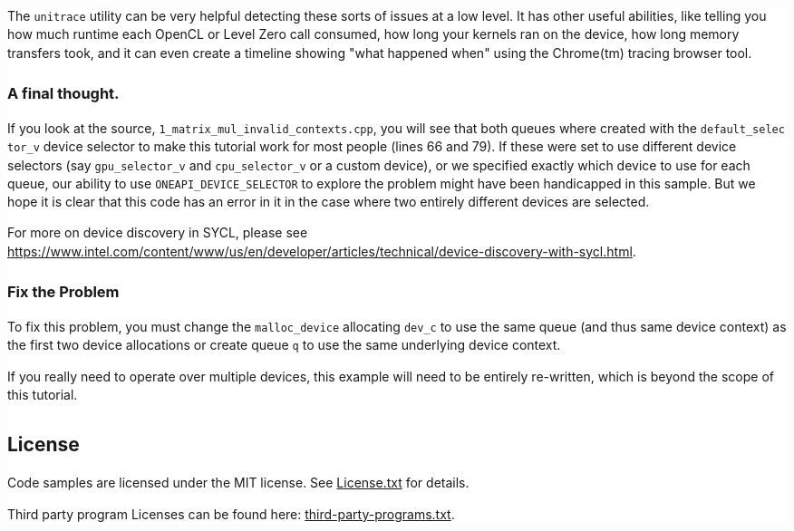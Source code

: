    The `unitrace` utility can be very helpful detecting these sorts of issues
   at a low level.  It has other useful abilities, like telling you how much
   runtime each OpenCL or Level Zero call consumed, how long your kernels ran
   on the device, how long memory transfers took, and it can even create a
   timeline showing "what happened when" using the Chrome(tm) tracing browser
   tool.

### A final thought.
If you look at the source, `1_matrix_mul_invalid_contexts.cpp`, you will see that both queues where created with the `default_selector_v` device selector to make this tutorial work for most people (lines 66 and 79).   If these were set to use different device selectors (say `gpu_selector_v` and `cpu_selector_v` or a custom device), or we specified exactly which device to use for each queue, our ability to use `ONEAPI_DEVICE_SELECTOR` to explore the problem might have been handicapped in this sample.   But we hope it is clear that this code has an error in it in the case where two entirely different devices are selected.

For more on device discovery in SYCL, please see https://www.intel.com/content/www/us/en/developer/articles/technical/device-discovery-with-sycl.html.

### Fix the Problem

To fix this problem, you must change the `malloc_device` allocating `dev_c` to
use the same queue (and thus same device context) as the first two device
allocations or create queue `q` to use the same underlying device context.

If you really need to operate over multiple devices, this example will need to
be entirely re-written, which is beyond the scope of this tutorial.

## License

Code samples are licensed under the MIT license. See
[License.txt](https://github.com/oneapi-src/oneAPI-samples/blob/master/License.txt) for details.

Third party program Licenses can be found here:
[third-party-programs.txt](https://github.com/oneapi-src/oneAPI-samples/blob/master/third-party-programs.txt).
